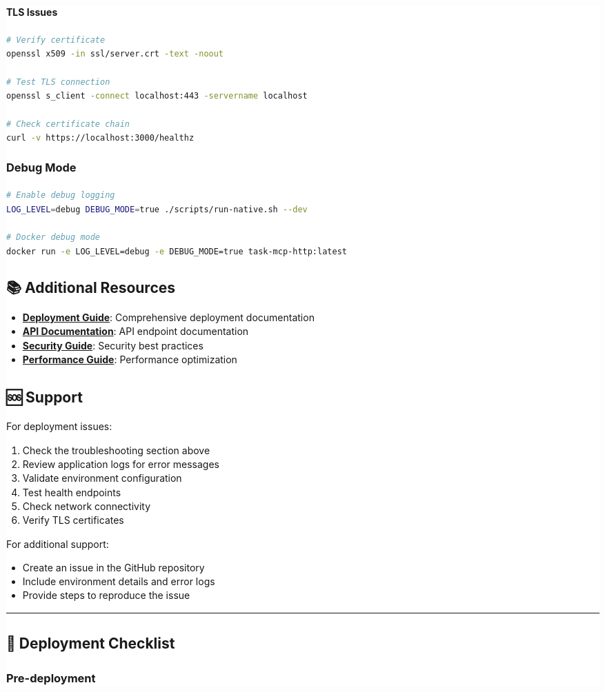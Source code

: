 #### TLS Issues

```bash
# Verify certificate
openssl x509 -in ssl/server.crt -text -noout

# Test TLS connection
openssl s_client -connect localhost:443 -servername localhost

# Check certificate chain
curl -v https://localhost:3000/healthz
```

### Debug Mode

```bash
# Enable debug logging
LOG_LEVEL=debug DEBUG_MODE=true ./scripts/run-native.sh --dev

# Docker debug mode
docker run -e LOG_LEVEL=debug -e DEBUG_MODE=true task-mcp-http:latest
```

## 📚 Additional Resources

- **[Deployment Guide](DEPLOYMENT_GUIDE.md)**: Comprehensive deployment documentation
- **[API Documentation](../docs/api_reference.md)**: API endpoint documentation
- **[Security Guide](../docs/security.md)**: Security best practices
- **[Performance Guide](../docs/performance.md)**: Performance optimization

## 🆘 Support

For deployment issues:

1. Check the troubleshooting section above
2. Review application logs for error messages
3. Validate environment configuration
4. Test health endpoints
5. Check network connectivity
6. Verify TLS certificates

For additional support:
- Create an issue in the GitHub repository
- Include environment details and error logs
- Provide steps to reproduce the issue

---

## 🎯 Deployment Checklist

### Pre-deployment
